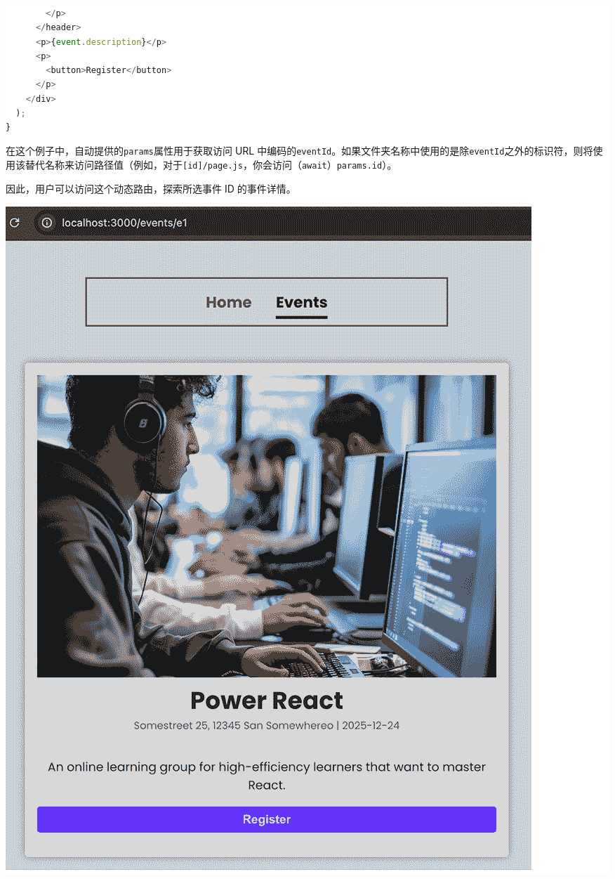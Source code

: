 ```js
        </p>
      </header>
      <p>{event.description}</p>
      <p>
        <button>Register</button>
      </p>
    </div>
  );
} 
```

在这个例子中，自动提供的`params`属性用于获取访问 URL 中编码的`eventId`。如果文件夹名称中使用的是除`eventId`之外的标识符，则将使用该替代名称来访问路径值（例如，对于`[id]/page.js`，你会访问（`await`）`params.id`）。

因此，用户可以访问这个动态路由，探索所选事件 ID 的事件详情。

![计算机屏幕截图  自动生成的描述](img/B31339_15_10.png)